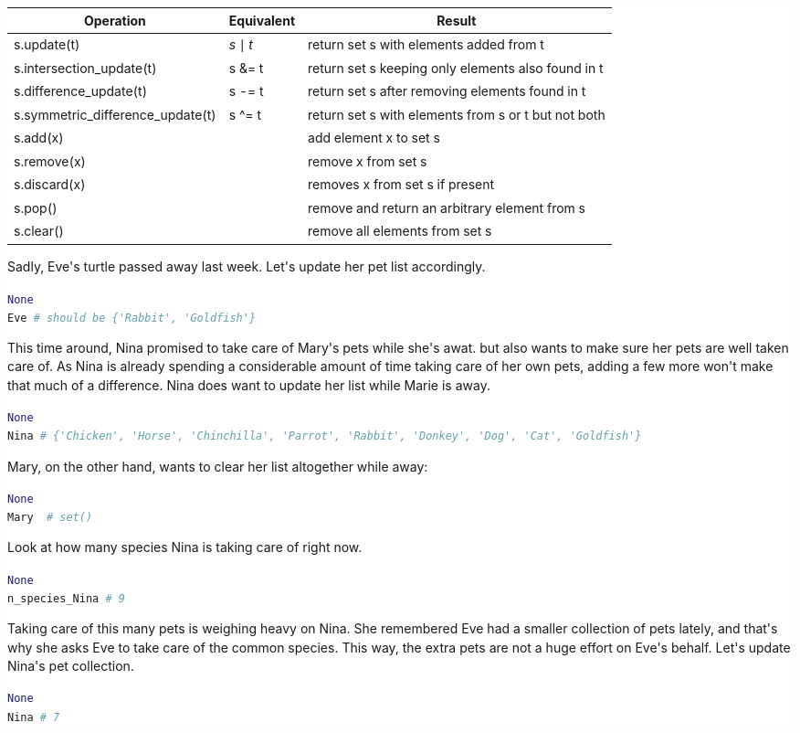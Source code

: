 |Operation                          |	Equivalent |	Result|
| ------                            | ------       | ------   |
|s.update(t)                        | 	$s \mid t$ 	   |return set s with elements added from t|
|s.intersection_update(t)           | 	s &= t     |	return set s keeping only elements also found in t|
|s.difference_update(t)             |	s -= t 	   |return set s after removing elements found in t|
|s.symmetric_difference_update(t)   |	s ^= t 	   |return set s with elements from s or t but not both|
|s.add(x)                           |	           |	add element x to set s|
|s.remove(x)                        |	           |	remove x from set s|
|s.discard(x)                       |	           |	removes x from set s if present|
|s.pop()                            | 	           |	remove and return an arbitrary element from s|
|s.clear()            	            |  	           |remove all elements from set s|

Sadly, Eve's turtle passed away last week. Let's update her pet list accordingly.


```python
None
Eve # should be {'Rabbit', 'Goldfish'}
```

This time around, Nina promised to take care of Mary's pets while she's awat. but also wants to make sure her pets are well taken care of. As Nina is already spending a considerable amount of time taking care of her own pets, adding a few more won't make that much of a difference. Nina does want to update her list while Marie is away. 


```python
None
Nina # {'Chicken', 'Horse', 'Chinchilla', 'Parrot', 'Rabbit', 'Donkey', 'Dog', 'Cat', 'Goldfish'}
```

Mary, on the other hand, wants to clear her list altogether while away:


```python
None
Mary  # set()
```

Look at how many species Nina is taking care of right now.


```python
None
n_species_Nina # 9
```

Taking care of this many pets is weighing heavy on Nina. She remembered Eve had a smaller collection of pets lately, and that's why she asks Eve to take care of the common species. This way, the extra pets are not a huge effort on Eve's behalf. Let's update Nina's pet collection.


```python
None
Nina # 7
```
